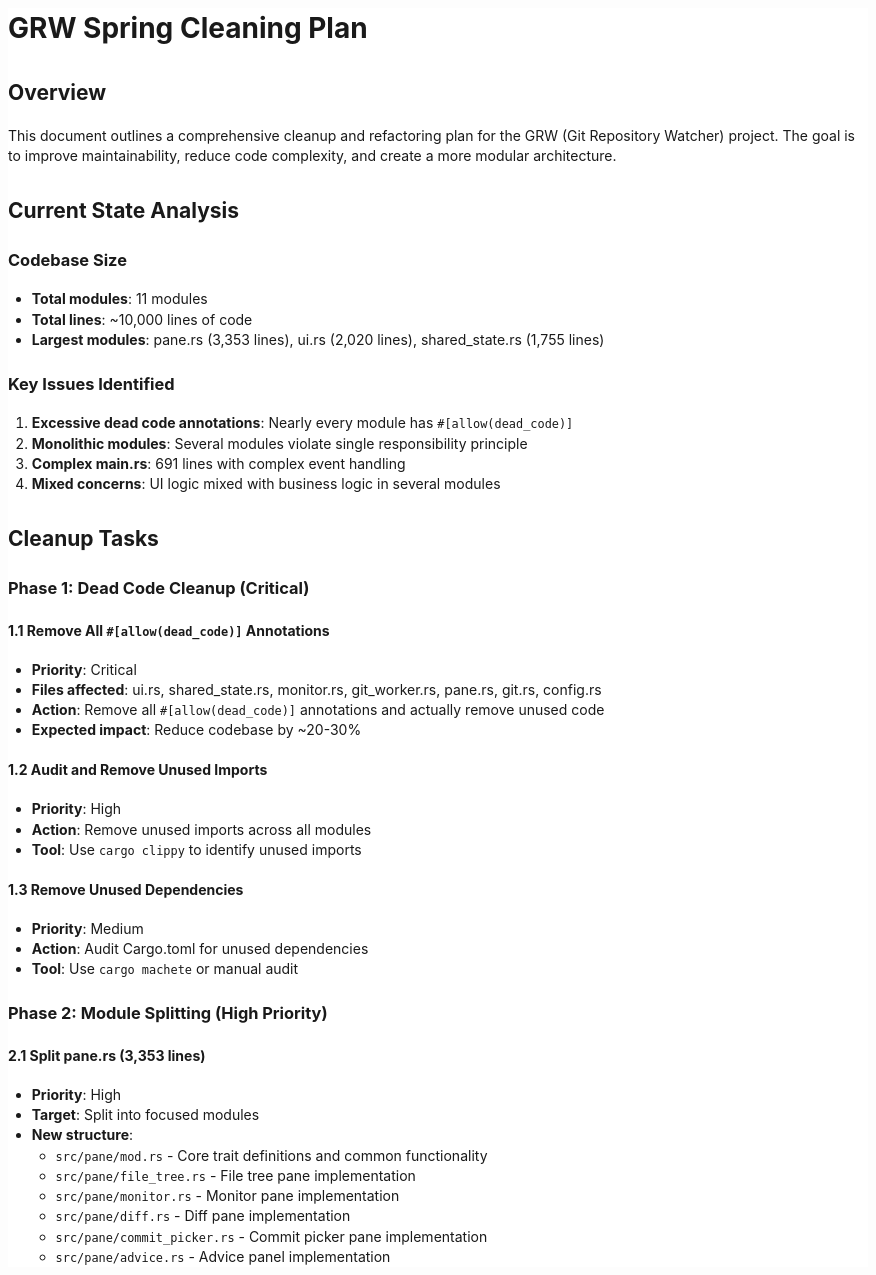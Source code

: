 # GRW Spring Cleaning Plan

## Overview
This document outlines a comprehensive cleanup and refactoring plan for the GRW (Git Repository Watcher) project. The goal is to improve maintainability, reduce code complexity, and create a more modular architecture.

## Current State Analysis

### Codebase Size
- **Total modules**: 11 modules
- **Total lines**: ~10,000 lines of code
- **Largest modules**: pane.rs (3,353 lines), ui.rs (2,020 lines), shared_state.rs (1,755 lines)

### Key Issues Identified
1. **Excessive dead code annotations**: Nearly every module has `#[allow(dead_code)]`
2. **Monolithic modules**: Several modules violate single responsibility principle
3. **Complex main.rs**: 691 lines with complex event handling
4. **Mixed concerns**: UI logic mixed with business logic in several modules

## Cleanup Tasks

### Phase 1: Dead Code Cleanup (Critical)

#### 1.1 Remove All `#[allow(dead_code)]` Annotations
- **Priority**: Critical
- **Files affected**: ui.rs, shared_state.rs, monitor.rs, git_worker.rs, pane.rs, git.rs, config.rs
- **Action**: Remove all `#[allow(dead_code)]` annotations and actually remove unused code
- **Expected impact**: Reduce codebase by ~20-30%

#### 1.2 Audit and Remove Unused Imports
- **Priority**: High
- **Action**: Remove unused imports across all modules
- **Tool**: Use `cargo clippy` to identify unused imports

#### 1.3 Remove Unused Dependencies
- **Priority**: Medium
- **Action**: Audit Cargo.toml for unused dependencies
- **Tool**: Use `cargo machete` or manual audit

### Phase 2: Module Splitting (High Priority)

#### 2.1 Split pane.rs (3,353 lines)
- **Priority**: High
- **Target**: Split into focused modules
- **New structure**:
  - `src/pane/mod.rs` - Core trait definitions and common functionality
  - `src/pane/file_tree.rs` - File tree pane implementation
  - `src/pane/monitor.rs` - Monitor pane implementation
  - `src/pane/diff.rs` - Diff pane implementation
  - `src/pane/commit_picker.rs` - Commit picker pane implementation
  - `src/pane/advice.rs` - Advice panel implementation
